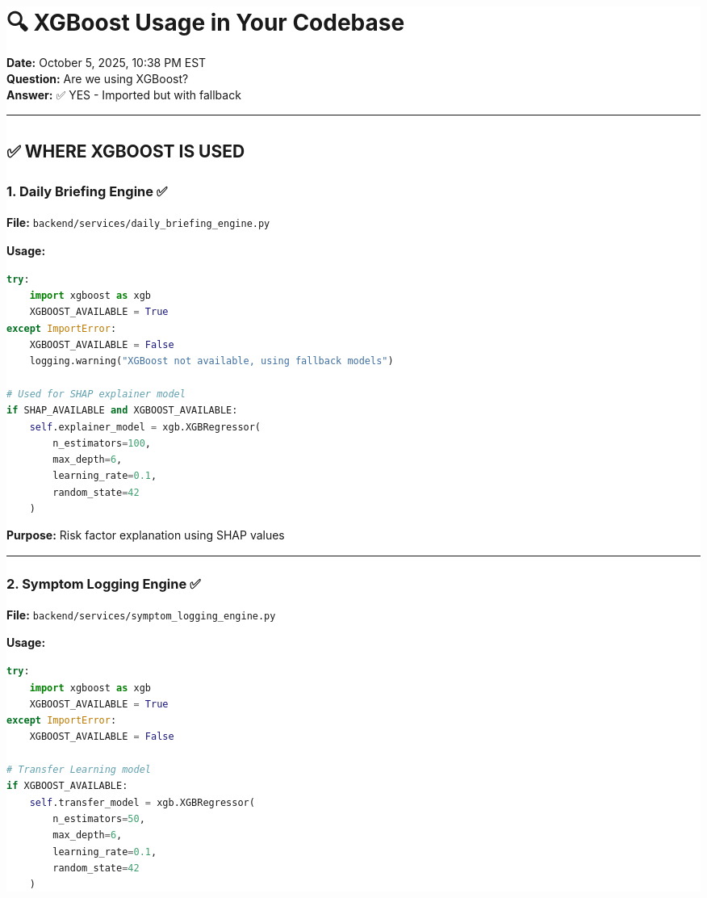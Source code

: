 # 🔍 XGBoost Usage in Your Codebase

**Date:** October 5, 2025, 10:38 PM EST  
**Question:** Are we using XGBoost?  
**Answer:** ✅ YES - Imported but with fallback

---

## ✅ **WHERE XGBOOST IS USED**

### **1. Daily Briefing Engine** ✅
**File:** `backend/services/daily_briefing_engine.py`

**Usage:**
```python
try:
    import xgboost as xgb
    XGBOOST_AVAILABLE = True
except ImportError:
    XGBOOST_AVAILABLE = False
    logging.warning("XGBoost not available, using fallback models")

# Used for SHAP explainer model
if SHAP_AVAILABLE and XGBOOST_AVAILABLE:
    self.explainer_model = xgb.XGBRegressor(
        n_estimators=100,
        max_depth=6,
        learning_rate=0.1,
        random_state=42
    )
```

**Purpose:** Risk factor explanation using SHAP values

---

### **2. Symptom Logging Engine** ✅
**File:** `backend/services/symptom_logging_engine.py`

**Usage:**
```python
try:
    import xgboost as xgb
    XGBOOST_AVAILABLE = True
except ImportError:
    XGBOOST_AVAILABLE = False

# Transfer Learning model
if XGBOOST_AVAILABLE:
    self.transfer_model = xgb.XGBRegressor(
        n_estimators=50,
        max_depth=6,
        learning_rate=0.1,
        random_state=42
    )
```
